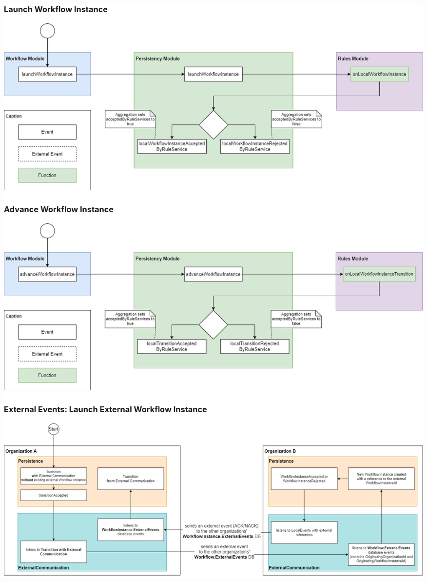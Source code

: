 ### Launch Workflow Instance
![LaunchWorkflowInstanceEventFlow_Refactored.png](LaunchWorkflowInstanceEventFlow_Refactored.png)

### Advance Workflow Instance
![AdvanceWorkflowInstanceEventFlow_Refactored.png](AdvanceWorkflowInstanceEventFlow_Refactored.png)

### External Events: Launch External Workflow Instance
![ExternalEvents-Workflow.png](ExternalEvents-Workflow.png)
